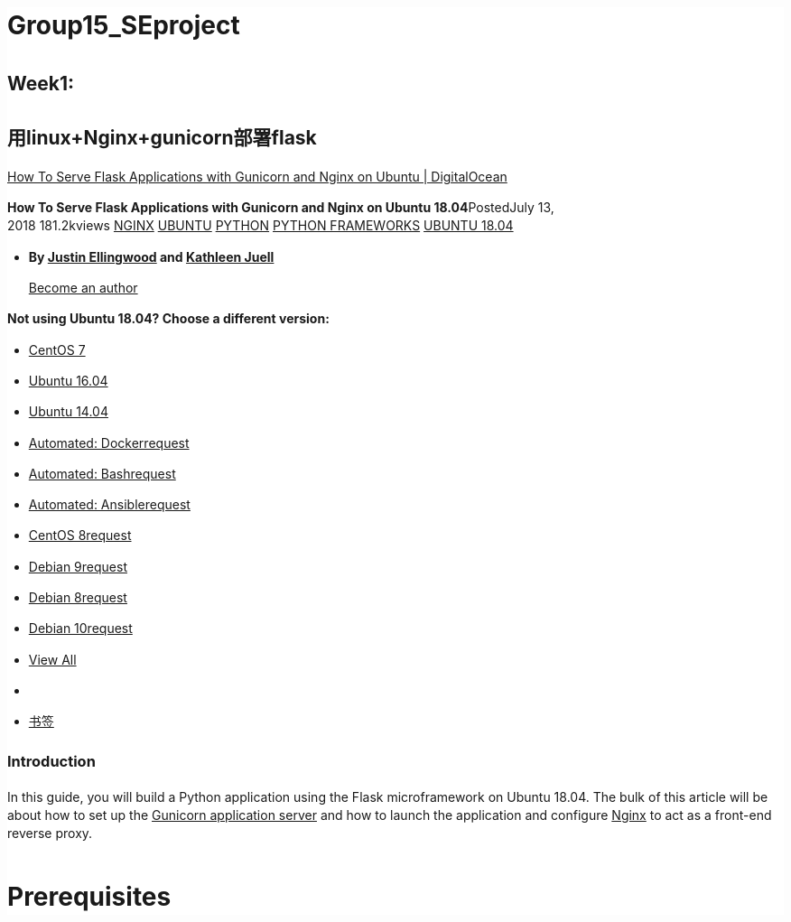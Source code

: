 # Group15_SEproject

## Week1: 

## 用linux+Nginx+gunicorn部署flask

[How To Serve Flask Applications with Gunicorn and Nginx on Ubuntu | DigitalOcean](https://www.digitalocean.com/community/tutorials/how-to-serve-flask-applications-with-gunicorn-and-nginx-on-ubuntu-18-04)

**How To Serve Flask Applications with Gunicorn and Nginx on Ubuntu 18.04**PostedJuly 13, 2018 181.2kviews [NGINX](https://www.digitalocean.com/community/tags/nginx) [UBUNTU](https://www.digitalocean.com/community/tags/ubuntu) [PYTHON](https://www.digitalocean.com/community/tags/python) [PYTHON FRAMEWORKS](https://www.digitalocean.com/community/tags/python-frameworks) [UBUNTU 18.04](https://www.digitalocean.com/community/tags/ubuntu-18-04)

- **By [Justin Ellingwood](https://www.digitalocean.com/community/users/jellingwood) and [Kathleen Juell](https://www.digitalocean.com/community/users/katjuell)**

    [Become an author](https://www.digitalocean.com/community/write-for-digitalocean)

**Not using Ubuntu 18.04? Choose a different version:**

- [CentOS 7](https://www.digitalocean.com/community/tutorials/how-to-serve-flask-applications-with-gunicorn-and-nginx-on-centos-7)
- [Ubuntu 16.04](https://www.digitalocean.com/community/tutorials/how-to-serve-flask-applications-with-gunicorn-and-nginx-on-ubuntu-16-04)
- [Ubuntu 14.04](https://www.digitalocean.com/community/tutorials/how-to-serve-flask-applications-with-gunicorn-and-nginx-on-ubuntu-14-04)
- [Automated: Dockerrequest](javascript:;)
- [Automated: Bashrequest](javascript:;)
- [Automated: Ansiblerequest](javascript:;)
- [CentOS 8request](javascript:;)
- [Debian 9request](javascript:;)
- [Debian 8request](javascript:;)
- [Debian 10request](javascript:;)
- [View All](https://www.digitalocean.com/community/tutorial_collections/83)
- 

- [书签](https://www.notion.so/linux-Nginx-gunicorn-flask-07fb52b5682342bb81d29b5abe47055f#f91aa44b4a124daf900f6002cc50c4b4)

### **Introduction**

In this guide, you will build a Python application using the Flask microframework on Ubuntu 18.04. The bulk of this article will be about how to set up the [Gunicorn application server](http://gunicorn.org/) and how to launch the application and configure [Nginx](https://www.nginx.com/) to act as a front-end reverse proxy.

# **Prerequisites**
